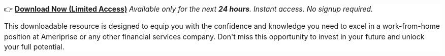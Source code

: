 👉 **[Download Now (Limited Access)](https://udemywork.com/ameriprise-work-from-home)**
_Available only for the next **24 hours**. Instant access. No signup required._

This downloadable resource is designed to equip you with the confidence and knowledge you need to excel in a work-from-home position at Ameriprise or any other financial services company. Don't miss this opportunity to invest in your future and unlock your full potential.
